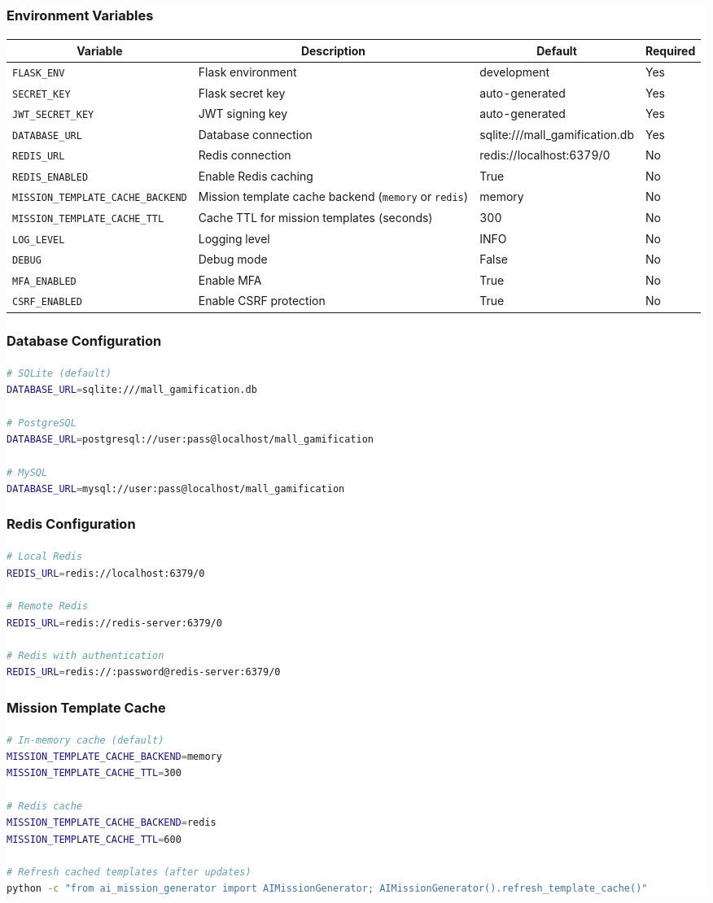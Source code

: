 ### Environment Variables
| Variable | Description | Default | Required |
|----------|-------------|---------|----------|
| `FLASK_ENV` | Flask environment | development | Yes |
| `SECRET_KEY` | Flask secret key | auto-generated | Yes |
| `JWT_SECRET_KEY` | JWT signing key | auto-generated | Yes |
| `DATABASE_URL` | Database connection | sqlite:///mall_gamification.db | Yes |
| `REDIS_URL` | Redis connection | redis://localhost:6379/0 | No |
| `REDIS_ENABLED` | Enable Redis caching | True | No |
| `MISSION_TEMPLATE_CACHE_BACKEND` | Mission template cache backend (`memory` or `redis`) | memory | No |
| `MISSION_TEMPLATE_CACHE_TTL` | Cache TTL for mission templates (seconds) | 300 | No |
| `LOG_LEVEL` | Logging level | INFO | No |
| `DEBUG` | Debug mode | False | No |
| `MFA_ENABLED` | Enable MFA | True | No |
| `CSRF_ENABLED` | Enable CSRF protection | True | No |

### Database Configuration
```bash
# SQLite (default)
DATABASE_URL=sqlite:///mall_gamification.db

# PostgreSQL
DATABASE_URL=postgresql://user:pass@localhost/mall_gamification

# MySQL
DATABASE_URL=mysql://user:pass@localhost/mall_gamification
```

### Redis Configuration
```bash
# Local Redis
REDIS_URL=redis://localhost:6379/0

# Remote Redis
REDIS_URL=redis://redis-server:6379/0

# Redis with authentication
REDIS_URL=redis://:password@redis-server:6379/0
```

### Mission Template Cache
```bash
# In-memory cache (default)
MISSION_TEMPLATE_CACHE_BACKEND=memory
MISSION_TEMPLATE_CACHE_TTL=300

# Redis cache
MISSION_TEMPLATE_CACHE_BACKEND=redis
MISSION_TEMPLATE_CACHE_TTL=600

# Refresh cached templates (after updates)
python -c "from ai_mission_generator import AIMissionGenerator; AIMissionGenerator().refresh_template_cache()"
```
